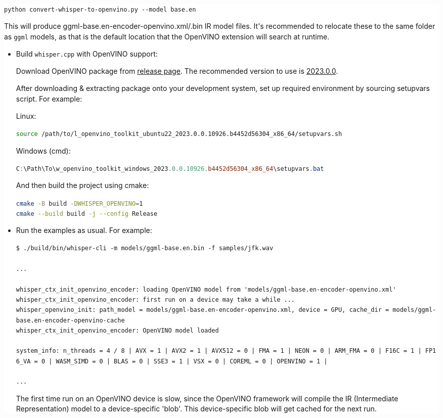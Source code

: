   ```
  python convert-whisper-to-openvino.py --model base.en
  ```

  This will produce ggml-base.en-encoder-openvino.xml/.bin IR model files. It's recommended to relocate these to the same folder as `ggml` models, as that
  is the default location that the OpenVINO extension will search at runtime.

- Build `whisper.cpp` with OpenVINO support:

  Download OpenVINO package from [release page](https://github.com/openvinotoolkit/openvino/releases). The recommended version to use is [2023.0.0](https://github.com/openvinotoolkit/openvino/releases/tag/2023.0.0).

  After downloading & extracting package onto your development system, set up required environment by sourcing setupvars script. For example:

  Linux:

  ```bash
  source /path/to/l_openvino_toolkit_ubuntu22_2023.0.0.10926.b4452d56304_x86_64/setupvars.sh
  ```

  Windows (cmd):

  ```powershell
  C:\Path\To\w_openvino_toolkit_windows_2023.0.0.10926.b4452d56304_x86_64\setupvars.bat
  ```

  And then build the project using cmake:

  ```bash
  cmake -B build -DWHISPER_OPENVINO=1
  cmake --build build -j --config Release
  ```

- Run the examples as usual. For example:

  ```text
  $ ./build/bin/whisper-cli -m models/ggml-base.en.bin -f samples/jfk.wav

  ...

  whisper_ctx_init_openvino_encoder: loading OpenVINO model from 'models/ggml-base.en-encoder-openvino.xml'
  whisper_ctx_init_openvino_encoder: first run on a device may take a while ...
  whisper_openvino_init: path_model = models/ggml-base.en-encoder-openvino.xml, device = GPU, cache_dir = models/ggml-base.en-encoder-openvino-cache
  whisper_ctx_init_openvino_encoder: OpenVINO model loaded

  system_info: n_threads = 4 / 8 | AVX = 1 | AVX2 = 1 | AVX512 = 0 | FMA = 1 | NEON = 0 | ARM_FMA = 0 | F16C = 1 | FP16_VA = 0 | WASM_SIMD = 0 | BLAS = 0 | SSE3 = 1 | VSX = 0 | COREML = 0 | OPENVINO = 1 |

  ...
  ```

  The first time run on an OpenVINO device is slow, since the OpenVINO framework will compile the IR (Intermediate Representation) model to a device-specific 'blob'. This device-specific blob will get
  cached for the next run.
